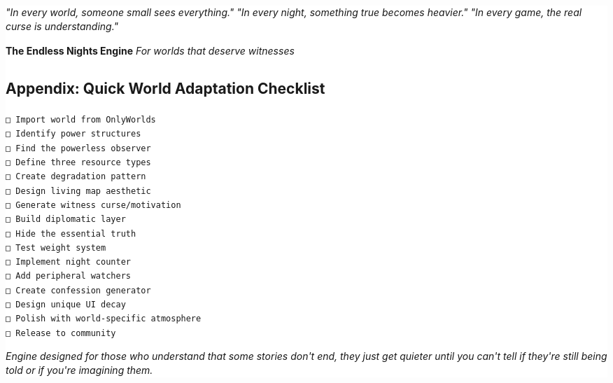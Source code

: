 
*"In every world, someone small sees everything."*
*"In every night, something true becomes heavier."*
*"In every game, the real curse is understanding."*

**The Endless Nights Engine**
*For worlds that deserve witnesses*

## Appendix: Quick World Adaptation Checklist

```markdown
□ Import world from OnlyWorlds
□ Identify power structures
□ Find the powerless observer
□ Define three resource types
□ Create degradation pattern
□ Design living map aesthetic
□ Generate witness curse/motivation
□ Build diplomatic layer
□ Hide the essential truth
□ Test weight system
□ Implement night counter
□ Add peripheral watchers
□ Create confession generator
□ Design unique UI decay
□ Polish with world-specific atmosphere
□ Release to community
```

*Engine designed for those who understand that some stories don't end, they just get quieter until you can't tell if they're still being told or if you're imagining them.*